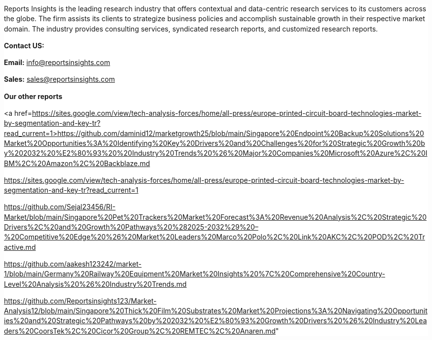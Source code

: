 Reports Insights is the leading research industry that offers contextual and data-centric research services to its customers across the globe. The firm assists its clients to strategize business policies and accomplish sustainable growth in their respective market domain. The industry provides consulting services, syndicated research reports, and customized research reports.

<strong>Contact US:</strong>

<p class=><b>Email:</b> <a href=mailto:info@reportsinsights.com>info@reportsinsights.com</a></p>
<p class=><b>Sales:</b> <a href=mailto:sales@reportsinsights.com>sales@reportsinsights.com</a></p>

<strong>Our other reports</strong>

<a href=https://sites.google.com/view/tech-analysis-forces/home/all-press/europe-printed-circuit-board-technologies-market-by-segmentation-and-key-tr?read_current=1>https://github.com/daminid12/marketgrowth25/blob/main/Singapore%20Endpoint%20Backup%20Solutions%20Market%20Opportunities%3A%20Identifying%20Key%20Drivers%20and%20Challenges%20for%20Strategic%20Growth%20by%202032%20%E2%80%93%20%20Industry%20Trends%20%26%20Major%20Companies%20Microsoft%20Azure%2C%20IBM%2C%20Amazon%2C%20Backblaze.md</a>

<a href=https://github.com/Sejal23456/RI-Market/blob/main/Singapore%20Pet%20Trackers%20Market%20Forecast%3A%20Revenue%20Analysis%2C%20Strategic%20Drivers%2C%20and%20Growth%20Pathways%20%282025-2032%29%20–%20Competitive%20Edge%20%26%20Market%20Leaders%20Marco%20Polo%2C%20Link%20AKC%2C%20POD%2C%20Tractive.md>https://sites.google.com/view/tech-analysis-forces/home/all-press/europe-printed-circuit-board-technologies-market-by-segmentation-and-key-tr?read_current=1</a>

<a href=https://github.com/aakesh123242/market-1/blob/main/Germany%20Railway%20Equipment%20Market%20Insights%20%7C%20Comprehensive%20Country-Level%20Analysis%20%26%20Industry%20Trends.md>https://github.com/Sejal23456/RI-Market/blob/main/Singapore%20Pet%20Trackers%20Market%20Forecast%3A%20Revenue%20Analysis%2C%20Strategic%20Drivers%2C%20and%20Growth%20Pathways%20%282025-2032%29%20–%20Competitive%20Edge%20%26%20Market%20Leaders%20Marco%20Polo%2C%20Link%20AKC%2C%20POD%2C%20Tractive.md</a>

<a href=https://github.com/Reportsinsights123/Market-Analysis12/blob/main/Singapore%20Thick%20Film%20Substrates%20Market%20Projections%3A%20Navigating%20Opportunities%20and%20Strategic%20Pathways%20by%202032%20%E2%80%93%20Growth%20Drivers%20%26%20Industry%20Leaders%20CoorsTek%2C%20Cicor%20Group%2C%20REMTEC%2C%20Anaren.md>https://github.com/aakesh123242/market-1/blob/main/Germany%20Railway%20Equipment%20Market%20Insights%20%7C%20Comprehensive%20Country-Level%20Analysis%20%26%20Industry%20Trends.md</a>

<a href=https://github.com/ahaan12367/market/blob/main/%5BUSA%5D-Zeolite-4A-Market-2025.md>https://github.com/Reportsinsights123/Market-Analysis12/blob/main/Singapore%20Thick%20Film%20Substrates%20Market%20Projections%3A%20Navigating%20Opportunities%20and%20Strategic%20Pathways%20by%202032%20%E2%80%93%20Growth%20Drivers%20%26%20Industry%20Leaders%20CoorsTek%2C%20Cicor%20Group%2C%20REMTEC%2C%20Anaren.md</a>"
